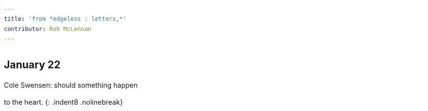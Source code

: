 ```yaml
---
title: 'from *edgeless : letters,*'
contributor: Rob McLennan
---
```


<style>
.indent1 {
    text-indent: 2.75rem;
}

.indent2 {
    text-indent: 5.5rem;
}

.indent3 {
    text-indent: 8.25rem;
}

.indent4 {
    text-indent: 11.0rem;
}

.indent5 {
    text-indent: 13.75rem;
}

.indent6 {
    text-indent: 16.5rem;
}

.indent7 {
    text-indent: 19.25rem;
}

.indent8 {
    text-indent: 22.0rem;
}

.indent9 {
    text-indent: 24.75rem;
}

.indent10 {
    text-indent: 27.5rem;
}


</style>

## January 22

Cole Swensen: should something happen

to the heart.
{: .indent8 .nolinebreak}
